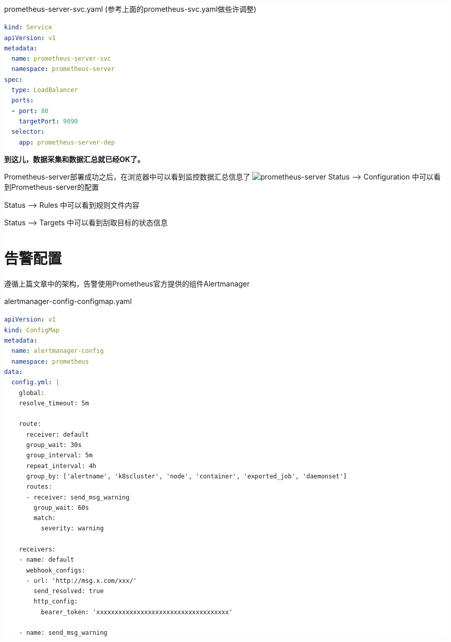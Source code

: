 
prometheus-server-svc.yaml (参考上面的prometheus-svc.yaml做些许调整)
```yaml
kind: Service
apiVersion: v1
metadata:
  name: prometheus-server-svc
  namespace: prometheus-server
spec:
  type: LoadBalancer
  ports:
  - port: 80
    targetPort: 9090
  selector:
    app: prometheus-server-dep
```


**到这儿，数据采集和数据汇总就已经OK了。**

Prometheus-server部署成功之后，在浏览器中可以看到监控数据汇总信息了
![prometheus-server](http://dl-blog.laoxianyu.cn/prometheus-1.png)
Status --> Configuration 中可以看到Prometheus-server的配置

Status --> Rules 中可以看到规则文件内容

Status --> Targets 中可以看到刮取目标的状态信息


# 告警配置
遵循上篇文章中的架构，告警使用Prometheus官方提供的组件Alertmanager

alertmanager-config-configmap.yaml

```yaml
apiVersion: v1
kind: ConfigMap
metadata:
  name: alertmanager-config
  namespace: prometheus
data:
  config.yml: |
    global:
	resolve_timeout: 5m

	route:
	  receiver: default
	  group_wait: 30s
	  group_interval: 5m
	  repeat_interval: 4h
	  group_by: ['alertname', 'k8scluster', 'node', 'container', 'exported_job', 'daemonset']
	  routes:
	  - receiver: send_msg_warning
		group_wait: 60s
		match:
		  severity: warning

	receivers:
	- name: default
	  webhook_configs:
	  - url: 'http://msg.x.com/xxx/'
		send_resolved: true
		http_config:
		  bearer_token: 'xxxxxxxxxxxxxxxxxxxxxxxxxxxxxxxxxxxx'

	- name: send_msg_warning
```
